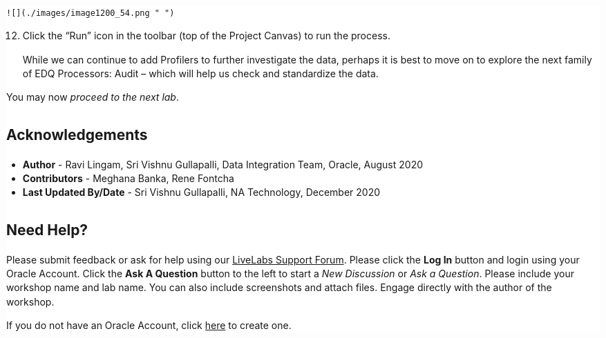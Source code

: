     ![](./images/image1200_54.png " ")

12.	Click the “Run” icon in the toolbar (top of the Project Canvas) to run the process.

    While we can continue to add Profilers to further investigate the data, perhaps it is best to move on to explore the next family of EDQ Processors: Audit – which will help us check and standardize the data.

You may now *proceed to the next lab*.  


## Acknowledgements
* **Author** - Ravi Lingam, Sri Vishnu Gullapalli, Data Integration Team, Oracle, August 2020
* **Contributors** - Meghana Banka, Rene Fontcha
* **Last Updated By/Date** - Sri Vishnu Gullapalli, NA Technology, December 2020

## Need Help?
Please submit feedback or ask for help using our [LiveLabs Support Forum](https://community.oracle.com/tech/developers/categories/goldengate-on-premises). Please click the **Log In** button and login using your Oracle Account. Click the **Ask A Question** button to the left to start a *New Discussion* or *Ask a Question*.  Please include your workshop name and lab name.  You can also include screenshots and attach files.  Engage directly with the author of the workshop.

If you do not have an Oracle Account, click [here](https://profile.oracle.com/myprofile/account/create-account.jspx) to create one.
